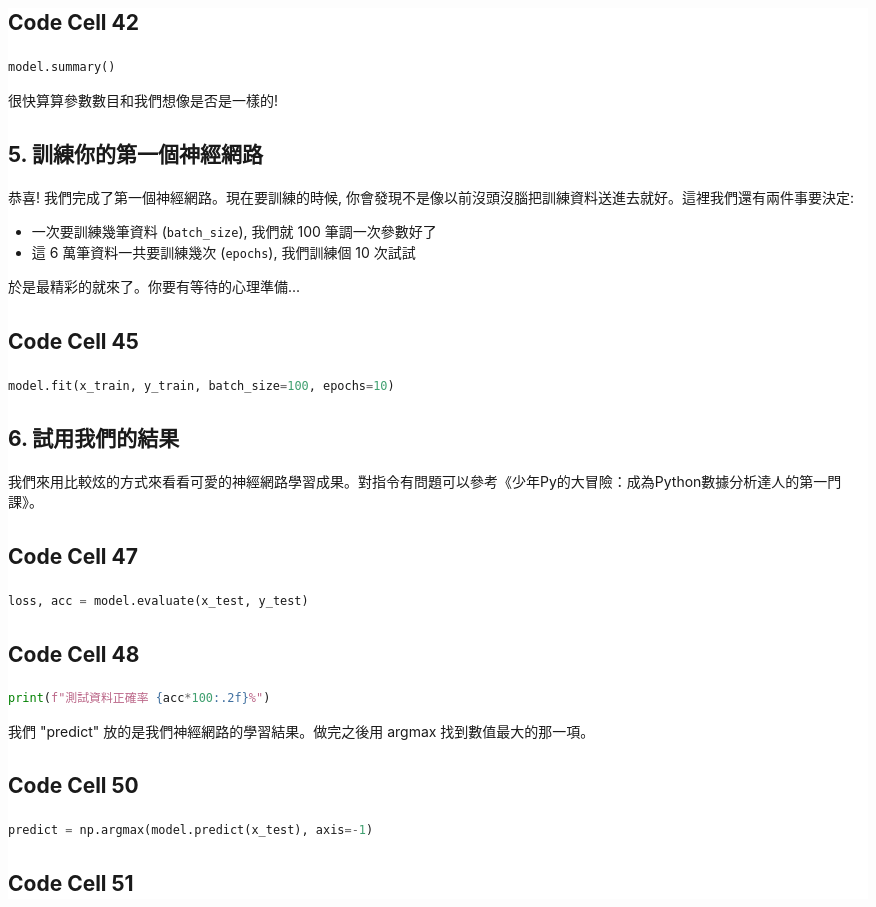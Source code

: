 ## Code Cell 42

```python
model.summary()
```


很快算算參數數目和我們想像是否是一樣的!


## 5. 訓練你的第一個神經網路

恭喜! 我們完成了第一個神經網路。現在要訓練的時候, 你會發現不是像以前沒頭沒腦把訓練資料送進去就好。這裡我們還有兩件事要決定:

* 一次要訓練幾筆資料 (`batch_size`), 我們就 100 筆調一次參數好了
* 這 6 萬筆資料一共要訓練幾次 (`epochs`), 我們訓練個 10 次試試

於是最精彩的就來了。你要有等待的心理準備...


## Code Cell 45

```python
model.fit(x_train, y_train, batch_size=100, epochs=10)
```


## 6. 試用我們的結果

我們來用比較炫的方式來看看可愛的神經網路學習成果。對指令有問題可以參考《少年Py的大冒險：成為Python數據分析達人的第一門課》。


## Code Cell 47

```python
loss, acc = model.evaluate(x_test, y_test)
```


## Code Cell 48

```python
print(f"測試資料正確率 {acc*100:.2f}%")
```


我們 "predict" 放的是我們神經網路的學習結果。做完之後用 argmax 找到數值最大的那一項。


## Code Cell 50

```python
predict = np.argmax(model.predict(x_test), axis=-1)
```


## Code Cell 51

